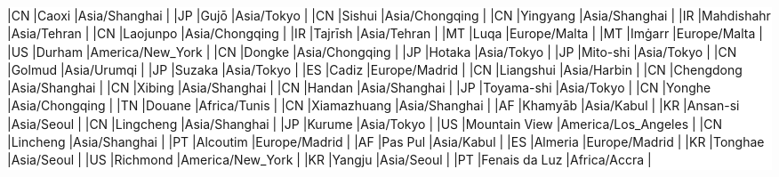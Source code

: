 |CN  |Caoxi                      |Asia/Shanghai                 |
|JP  |Gujō                       |Asia/Tokyo                    |
|CN  |Sishui                     |Asia/Chongqing                |
|CN  |Yingyang                   |Asia/Shanghai                 |
|IR  |Mahdishahr                 |Asia/Tehran                   |
|CN  |Laojunpo                   |Asia/Chongqing                |
|IR  |Tajrīsh                    |Asia/Tehran                   |
|MT  |Luqa                       |Europe/Malta                  |
|MT  |Imġarr                     |Europe/Malta                  |
|US  |Durham                     |America/New_York              |
|CN  |Dongke                     |Asia/Chongqing                |
|JP  |Hotaka                     |Asia/Tokyo                    |
|JP  |Mito-shi                   |Asia/Tokyo                    |
|CN  |Golmud                     |Asia/Urumqi                   |
|JP  |Suzaka                     |Asia/Tokyo                    |
|ES  |Cadiz                      |Europe/Madrid                 |
|CN  |Liangshui                  |Asia/Harbin                   |
|CN  |Chengdong                  |Asia/Shanghai                 |
|CN  |Xibing                     |Asia/Shanghai                 |
|CN  |Handan                     |Asia/Shanghai                 |
|JP  |Toyama-shi                 |Asia/Tokyo                    |
|CN  |Yonghe                     |Asia/Chongqing                |
|TN  |Douane                     |Africa/Tunis                  |
|CN  |Xiamazhuang                |Asia/Shanghai                 |
|AF  |Khamyāb                    |Asia/Kabul                    |
|KR  |Ansan-si                   |Asia/Seoul                    |
|CN  |Lingcheng                  |Asia/Shanghai                 |
|JP  |Kurume                     |Asia/Tokyo                    |
|US  |Mountain View              |America/Los_Angeles           |
|CN  |Lincheng                   |Asia/Shanghai                 |
|PT  |Alcoutim                   |Europe/Madrid                 |
|AF  |Pas Pul                    |Asia/Kabul                    |
|ES  |Almeria                    |Europe/Madrid                 |
|KR  |Tonghae                    |Asia/Seoul                    |
|US  |Richmond                   |America/New_York              |
|KR  |Yangju                     |Asia/Seoul                    |
|PT  |Fenais da Luz              |Africa/Accra                  |